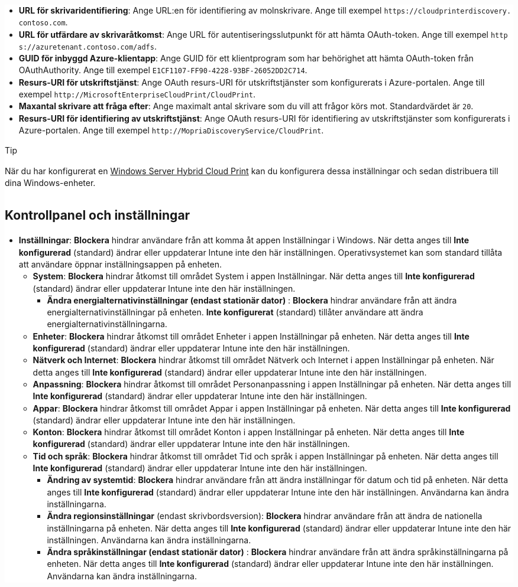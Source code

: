 - **URL för skrivaridentifiering**: Ange URL:en för identifiering av molnskrivare. Ange till exempel `https://cloudprinterdiscovery.contoso.com`.
- **URL för utfärdare av skrivaråtkomst**: Ange URL för autentiseringsslutpunkt för att hämta OAuth-token. Ange till exempel `https://azuretenant.contoso.com/adfs`.
- **GUID för inbyggd Azure-klientapp**: Ange GUID för ett klientprogram som har behörighet att hämta OAuth-token från OAuthAuthority. Ange till exempel `E1CF1107-FF90-4228-93BF-26052DD2C714`.
- **Resurs-URI för utskriftstjänst**: Ange OAuth resurs-URI för utskriftstjänster som konfigurerats i Azure-portalen. Ange till exempel `http://MicrosoftEnterpriseCloudPrint/CloudPrint`.
- **Maxantal skrivare att fråga efter**: Ange maximalt antal skrivare som du vill att frågor körs mot. Standardvärdet är `20`.
- **Resurs-URI för identifiering av utskriftstjänst**: Ange OAuth resurs-URI för identifiering av utskriftstjänster som konfigurerats i Azure-portalen. Ange till exempel `http://MopriaDiscoveryService/CloudPrint`.

> [!TIP]
> När du har konfigurerat en [Windows Server Hybrid Cloud Print](https://docs.microsoft.com/windows-server/administration/hybrid-cloud-print/hybrid-cloud-print-overview) kan du konfigurera dessa inställningar och sedan distribuera till dina Windows-enheter.

## <a name="control-panel-and-settings"></a>Kontrollpanel och inställningar

- **Inställningar**: **Blockera** hindrar användare från att komma åt appen Inställningar i Windows. När detta anges till **Inte konfigurerad** (standard) ändrar eller uppdaterar Intune inte den här inställningen. Operativsystemet kan som standard tillåta att användare öppnar inställningsappen på enheten.
  - **System**: **Blockera** hindrar åtkomst till området System i appen Inställningar. När detta anges till **Inte konfigurerad** (standard) ändrar eller uppdaterar Intune inte den här inställningen.
    - **Ändra energialternativinställningar (endast stationär dator)** : **Blockera** hindrar användare från att ändra energialternativinställningar på enheten. **Inte konfigurerat** (standard) tillåter användare att ändra energialternativinställningarna.
  - **Enheter**: **Blockera** hindrar åtkomst till området Enheter i appen Inställningar på enheten. När detta anges till **Inte konfigurerad** (standard) ändrar eller uppdaterar Intune inte den här inställningen.
  - **Nätverk och Internet**: **Blockera** hindrar åtkomst till området Nätverk och Internet i appen Inställningar på enheten. När detta anges till **Inte konfigurerad** (standard) ändrar eller uppdaterar Intune inte den här inställningen.
  - **Anpassning**: **Blockera** hindrar åtkomst till området Personanpassning i appen Inställningar på enheten. När detta anges till **Inte konfigurerad** (standard) ändrar eller uppdaterar Intune inte den här inställningen.
  - **Appar**: **Blockera** hindrar åtkomst till området Appar i appen Inställningar på enheten. När detta anges till **Inte konfigurerad** (standard) ändrar eller uppdaterar Intune inte den här inställningen.
  - **Konton**: **Blockera** hindrar åtkomst till området Konton i appen Inställningar på enheten. När detta anges till **Inte konfigurerad** (standard) ändrar eller uppdaterar Intune inte den här inställningen.
  - **Tid och språk**: **Blockera** hindrar åtkomst till området Tid och språk i appen Inställningar på enheten. När detta anges till **Inte konfigurerad** (standard) ändrar eller uppdaterar Intune inte den här inställningen.
    - **Ändring av systemtid**: **Blockera** hindrar användare från att ändra inställningar för datum och tid på enheten. När detta anges till **Inte konfigurerad** (standard) ändrar eller uppdaterar Intune inte den här inställningen. Användarna kan ändra inställningarna.
    - **Ändra regionsinställningar** (endast skrivbordsversion): **Blockera** hindrar användare från att ändra de nationella inställningarna på enheten. När detta anges till **Inte konfigurerad** (standard) ändrar eller uppdaterar Intune inte den här inställningen. Användarna kan ändra inställningarna.
    - **Ändra språkinställningar (endast stationär dator)** : **Blockera** hindrar användare från att ändra språkinställningarna på enheten. När detta anges till **Inte konfigurerad** (standard) ändrar eller uppdaterar Intune inte den här inställningen. Användarna kan ändra inställningarna.
